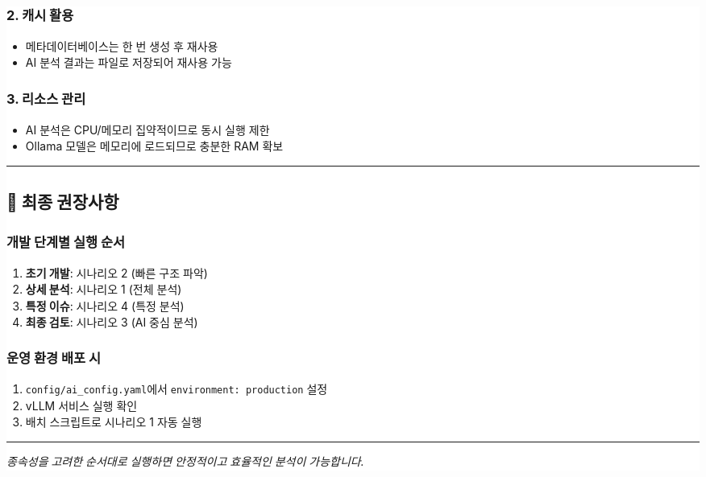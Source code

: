 ### 2. 캐시 활용
- 메타데이터베이스는 한 번 생성 후 재사용
- AI 분석 결과는 파일로 저장되어 재사용 가능

### 3. 리소스 관리
- AI 분석은 CPU/메모리 집약적이므로 동시 실행 제한
- Ollama 모델은 메모리에 로드되므로 충분한 RAM 확보

---

## 🎯 최종 권장사항

### 개발 단계별 실행 순서
1. **초기 개발**: 시나리오 2 (빠른 구조 파악)
2. **상세 분석**: 시나리오 1 (전체 분석)
3. **특정 이슈**: 시나리오 4 (특정 분석)
4. **최종 검토**: 시나리오 3 (AI 중심 분석)

### 운영 환경 배포 시
1. `config/ai_config.yaml`에서 `environment: production` 설정
2. vLLM 서비스 실행 확인
3. 배치 스크립트로 시나리오 1 자동 실행

---

*종속성을 고려한 순서대로 실행하면 안정적이고 효율적인 분석이 가능합니다.*
